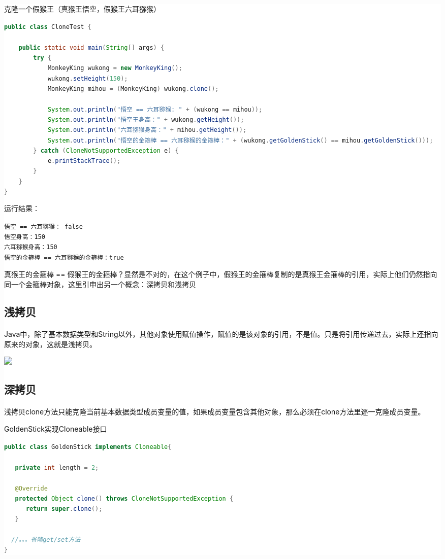 克隆一个假猴王（真猴王悟空，假猴王六耳猕猴）

```java
public class CloneTest {

    public static void main(String[] args) {
        try {
            MonkeyKing wukong = new MonkeyKing();
            wukong.setHeight(150);
            MonkeyKing mihou = (MonkeyKing) wukong.clone();

            System.out.println("悟空 == 六耳猕猴: " + (wukong == mihou));
            System.out.println("悟空王身高：" + wukong.getHeight());
            System.out.println("六耳猕猴身高：" + mihou.getHeight());
            System.out.println("悟空的金箍棒 == 六耳猕猴的金箍棒：" + (wukong.getGoldenStick() == mihou.getGoldenStick()));
        } catch (CloneNotSupportedException e) {
            e.printStackTrace();
        }
    }
}
```

运行结果：

```shell
悟空 == 六耳猕猴： false
悟空身高：150
六耳猕猴身高：150
悟空的金箍棒 == 六耳猕猴的金箍棒：true
```

真猴王的金箍棒 == 假猴王的金箍棒？显然是不对的，在这个例子中，假猴王的金箍棒复制的是真猴王金箍棒的引用，实际上他们仍然指向同一个金箍棒对象，这里引申出另一个概念：深拷贝和浅拷贝

## 浅拷贝

Java中，除了基本数据类型和String以外，其他对象使用赋值操作，赋值的是该对象的引用，不是值。只是将引用传递过去，实际上还指向原来的对象，这就是浅拷贝。

![](浅拷贝-1547450739300.png)

## 深拷贝

浅拷贝clone方法只能克隆当前基本数据类型成员变量的值，如果成员变量包含其他对象，那么必须在clone方法里逐一克隆成员变量。

GoldenStick实现Cloneable接口

```java
public class GoldenStick implements Cloneable{

   private int length = 2;

   @Override
   protected Object clone() throws CloneNotSupportedException {
      return super.clone();
   }

  //。。。省略get/set方法
}
```
